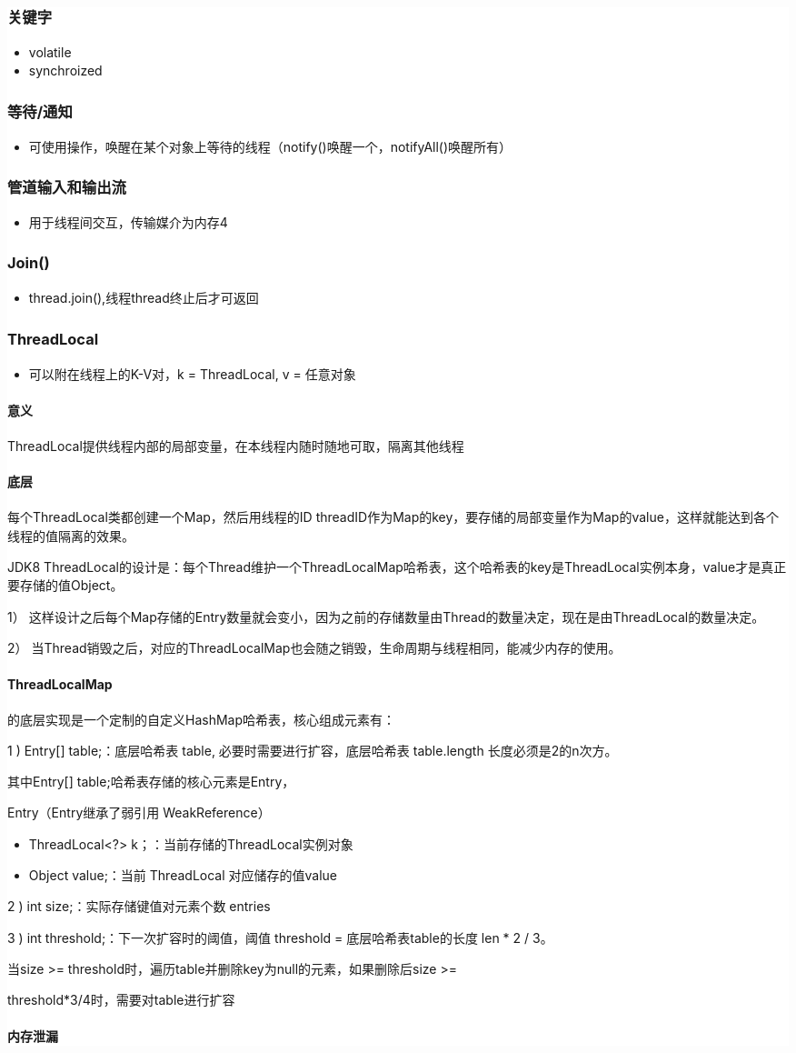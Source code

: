 ### 关键字

- volatile
- synchroized

### 等待/通知

- 可使用操作，唤醒在某个对象上等待的线程（notify()唤醒一个，notifyAll()唤醒所有）

### 管道输入和输出流

- 用于线程间交互，传输媒介为内存4

### Join()

- thread.join(),线程thread终止后才可返回

### ThreadLocal

- 可以附在线程上的K-V对，k = ThreadLocal, v = 任意对象

#### 意义

ThreadLocal提供线程内部的局部变量，在本线程内随时随地可取，隔离其他线程

#### 底层

每个ThreadLocal类都创建一个Map，然后用线程的ID threadID作为Map的key，要存储的局部变量作为Map的value，这样就能达到各个线程的值隔离的效果。

JDK8 ThreadLocal的设计是：每个Thread维护一个ThreadLocalMap哈希表，这个哈希表的key是ThreadLocal实例本身，value才是真正要存储的值Object。

1） 这样设计之后每个Map存储的Entry数量就会变小，因为之前的存储数量由Thread的数量决定，现在是由ThreadLocal的数量决定。

2） 当Thread销毁之后，对应的ThreadLocalMap也会随之销毁，生命周期与线程相同，能减少内存的使用。

#### ThreadLocalMap

的底层实现是一个定制的自定义HashMap哈希表，核心组成元素有：

1 ) Entry[] table;：底层哈希表 table, 必要时需要进行扩容，底层哈希表 table.length 长度必须是2的n次方。

其中Entry[] table;哈希表存储的核心元素是Entry，

Entry（Entry继承了弱引用 WeakReference）

- ThreadLocal<?> k；：当前存储的ThreadLocal实例对象

- Object value;：当前 ThreadLocal 对应储存的值value

2 ) int size;：实际存储键值对元素个数 entries

3 ) int threshold;：下一次扩容时的阈值，阈值 threshold = 底层哈希表table的长度 len * 2 / 3。

当size >= threshold时，遍历table并删除key为null的元素，如果删除后size >= 

threshold*3/4时，需要对table进行扩容

#### 内存泄漏
